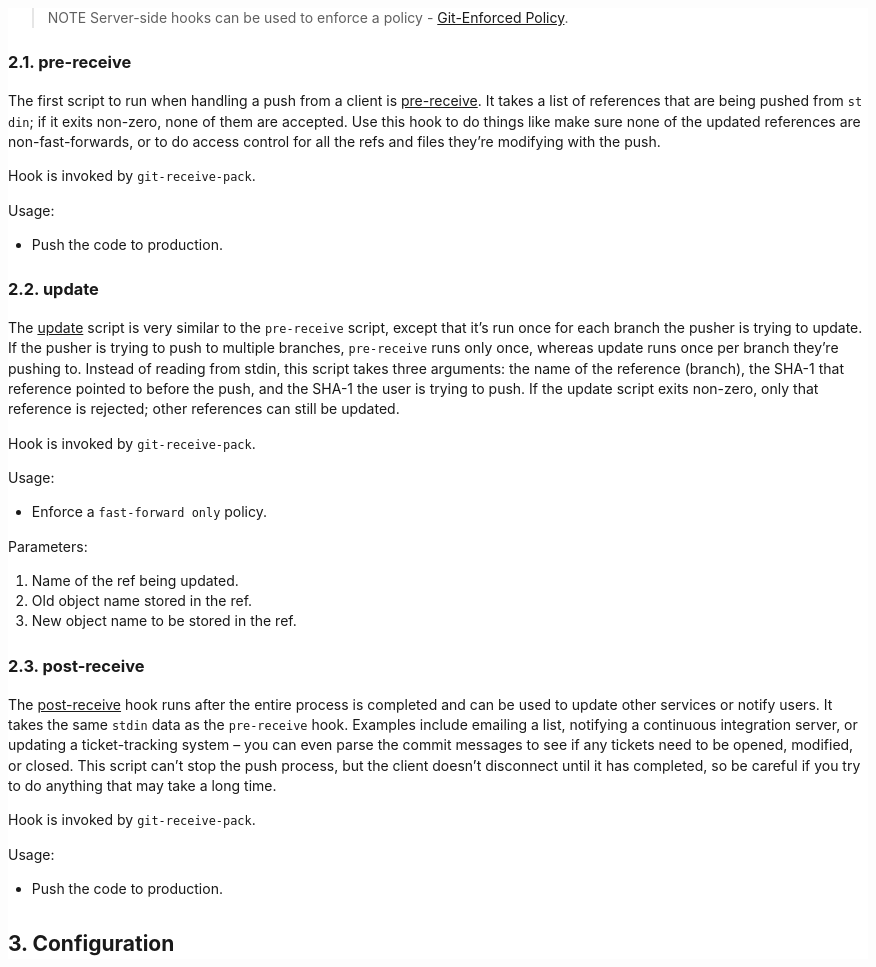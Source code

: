 > NOTE Server-side hooks can be used to enforce a policy - [Git-Enforced Policy](https://git-scm.com/book/en/v2/Customizing-Git-An-Example-Git-Enforced-Policy).

### 2.1. pre-receive

The first script to run when handling a push from a client is [pre-receive](https://sentenz.github.io/backup-service/website/git-scm.com/docs/githooks#pre-receive). It takes a list of references that are being pushed from `stdin`; if it exits non-zero, none of them are accepted. Use this hook to do things like make sure none of the updated references are non-fast-forwards, or to do access control for all the refs and files they’re modifying with the push.

Hook is invoked by `git-receive-pack`.

Usage:

- Push the code to production.

### 2.2. update

The [update](https://sentenz.github.io/backup-service/website/git-scm.com/docs/githooks#update) script is very similar to the `pre-receive` script, except that it’s run once for each branch the pusher is trying to update. If the pusher is trying to push to multiple branches, `pre-receive` runs only once, whereas update runs once per branch they’re pushing to. Instead of reading from stdin, this script takes three arguments: the name of the reference (branch), the SHA-1 that reference pointed to before the push, and the SHA-1 the user is trying to push. If the update script exits non-zero, only that reference is rejected; other references can still be updated.

Hook is invoked by `git-receive-pack`.

Usage:

- Enforce a `fast-forward only` policy.

Parameters:

1. Name of the ref being updated.
2. Old object name stored in the ref.
3. New object name to be stored in the ref.

### 2.3. post-receive

The [post-receive](https://sentenz.github.io/backup-service/website/git-scm.com/docs/githooks#post-receive) hook runs after the entire process is completed and can be used to update other services or notify users. It takes the same `stdin` data as the `pre-receive` hook. Examples include emailing a list, notifying a continuous integration server, or updating a ticket-tracking system – you can even parse the commit messages to see if any tickets need to be opened, modified, or closed. This script can’t stop the push process, but the client doesn’t disconnect until it has completed, so be careful if you try to do anything that may take a long time.

Hook is invoked by `git-receive-pack`.

Usage:

- Push the code to production.

## 3. Configuration
